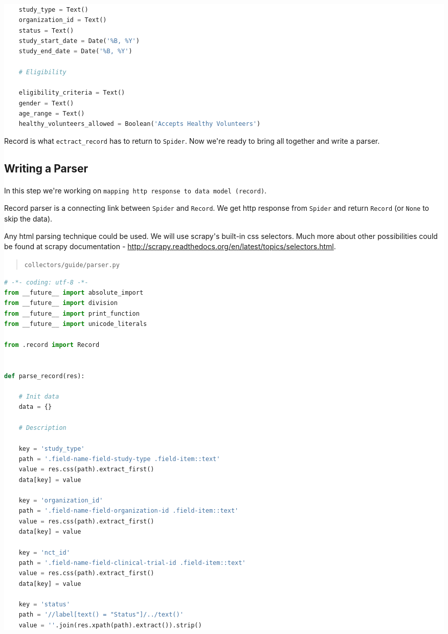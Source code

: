 ```python
    study_type = Text()
    organization_id = Text()
    status = Text()
    study_start_date = Date('%B, %Y')
    study_end_date = Date('%B, %Y')

    # Eligibility

    eligibility_criteria = Text()
    gender = Text()
    age_range = Text()
    healthy_volunteers_allowed = Boolean('Accepts Healthy Volunteers')
```

Record is what `ectract_record` has to return to `Spider`.
Now we're ready to bring all together and write a parser.

## Writing a Parser

In this step we're working on `mapping http response to data model (record)`.

Record parser is a connecting link between `Spider` and `Record`. We get http response
from `Spider` and return `Record` (or `None` to skip the data).

Any html parsing technique could be used. We will use scrapy's built-in
css selectors. Much more about other possibilities could be found at
scrapy documentation - http://scrapy.readthedocs.org/en/latest/topics/selectors.html.

> `collectors/guide/parser.py`

```python
# -*- coding: utf-8 -*-
from __future__ import absolute_import
from __future__ import division
from __future__ import print_function
from __future__ import unicode_literals

from .record import Record


def parse_record(res):

    # Init data
    data = {}

    # Description

    key = 'study_type'
    path = '.field-name-field-study-type .field-item::text'
    value = res.css(path).extract_first()
    data[key] = value

    key = 'organization_id'
    path = '.field-name-field-organization-id .field-item::text'
    value = res.css(path).extract_first()
    data[key] = value

    key = 'nct_id'
    path = '.field-name-field-clinical-trial-id .field-item::text'
    value = res.css(path).extract_first()
    data[key] = value

    key = 'status'
    path = '//label[text() = "Status"]/../text()'
    value = ''.join(res.xpath(path).extract()).strip()
```